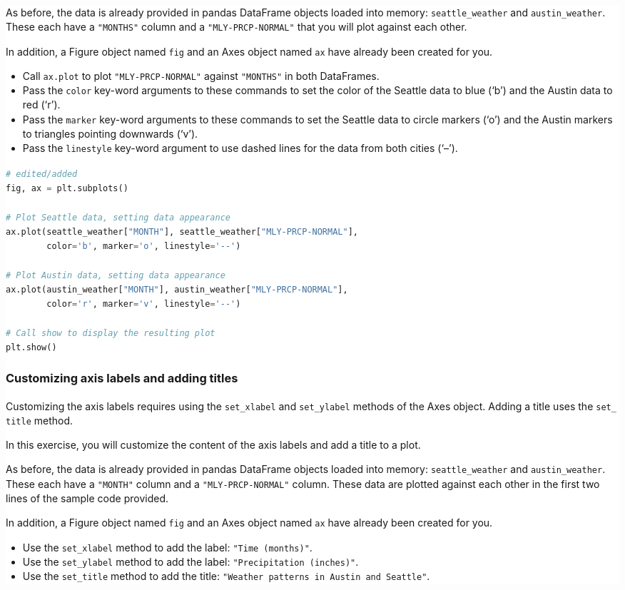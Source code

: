 As before, the data is already provided in pandas DataFrame objects
loaded into memory: `seattle_weather` and `austin_weather`. These each
have a `"MONTHS"` column and a `"MLY-PRCP-NORMAL"` that you will plot
against each other.

In addition, a Figure object named `fig` and an Axes object named `ax`
have already been created for you.

- Call `ax.plot` to plot `"MLY-PRCP-NORMAL"` against `"MONTHS"` in both
  DataFrames.
- Pass the `color` key-word arguments to these commands to set the color
  of the Seattle data to blue (‘b’) and the Austin data to red (‘r’).
- Pass the `marker` key-word arguments to these commands to set the
  Seattle data to circle markers (‘o’) and the Austin markers to
  triangles pointing downwards (‘v’).
- Pass the `linestyle` key-word argument to use dashed lines for the
  data from both cities (‘–’).

``` python
# edited/added
fig, ax = plt.subplots()

# Plot Seattle data, setting data appearance
ax.plot(seattle_weather["MONTH"], seattle_weather["MLY-PRCP-NORMAL"],
        color='b', marker='o', linestyle='--')

# Plot Austin data, setting data appearance
ax.plot(austin_weather["MONTH"], austin_weather["MLY-PRCP-NORMAL"],
        color='r', marker='v', linestyle='--')

# Call show to display the resulting plot
plt.show()
```

### Customizing axis labels and adding titles

Customizing the axis labels requires using the `set_xlabel` and
`set_ylabel` methods of the Axes object. Adding a title uses the
`set_title` method.

In this exercise, you will customize the content of the axis labels and
add a title to a plot.

As before, the data is already provided in pandas DataFrame objects
loaded into memory: `seattle_weather` and `austin_weather`. These each
have a `"MONTH"` column and a `"MLY-PRCP-NORMAL"` column. These data are
plotted against each other in the first two lines of the sample code
provided.

In addition, a Figure object named `fig` and an Axes object named `ax`
have already been created for you.

- Use the `set_xlabel` method to add the label: `"Time (months)"`.
- Use the `set_ylabel` method to add the label:
  `"Precipitation (inches)"`.
- Use the `set_title` method to add the title:
  `"Weather patterns in Austin and Seattle"`.
